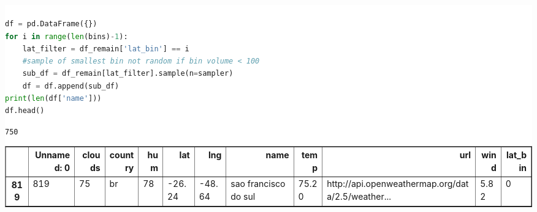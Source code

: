 

```python

df = pd.DataFrame({})
for i in range(len(bins)-1):
    lat_filter = df_remain['lat_bin'] == i
    #sample of smallest bin not random if bin volume < 100
    sub_df = df_remain[lat_filter].sample(n=sampler)
    df = df.append(sub_df)
print(len(df['name']))
df.head()

```

    750





<div>
<style>
    .dataframe thead tr:only-child th {
        text-align: right;
    }

    .dataframe thead th {
        text-align: left;
    }

    .dataframe tbody tr th {
        vertical-align: top;
    }
</style>
<table border="1" class="dataframe">
  <thead>
    <tr style="text-align: right;">
      <th></th>
      <th>Unnamed: 0</th>
      <th>clouds</th>
      <th>country</th>
      <th>hum</th>
      <th>lat</th>
      <th>lng</th>
      <th>name</th>
      <th>temp</th>
      <th>url</th>
      <th>wind</th>
      <th>lat_bin</th>
    </tr>
  </thead>
  <tbody>
    <tr>
      <th>819</th>
      <td>819</td>
      <td>75</td>
      <td>br</td>
      <td>78</td>
      <td>-26.24</td>
      <td>-48.64</td>
      <td>sao francisco do sul</td>
      <td>75.20</td>
      <td>http://api.openweathermap.org/data/2.5/weather...</td>
      <td>5.82</td>
      <td>0</td>
    </tr>
    <tr>